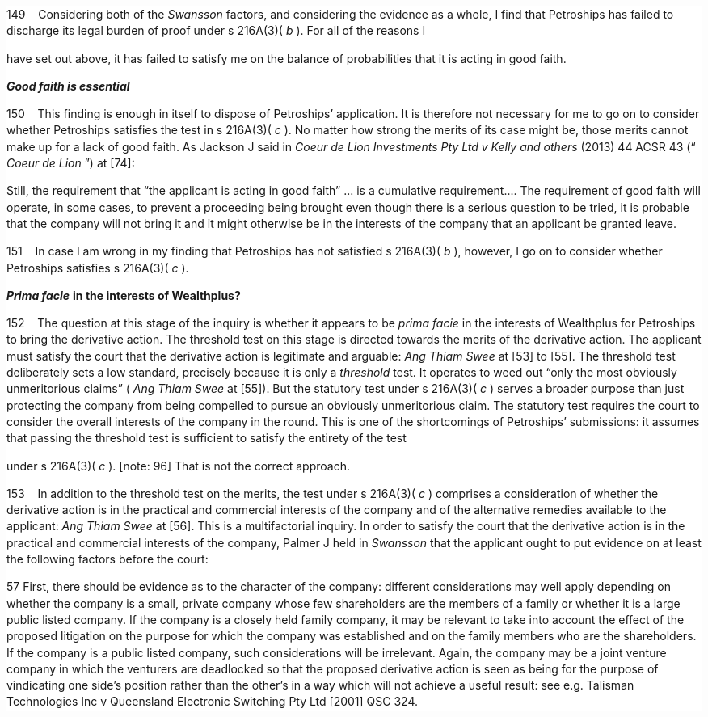 149    Considering both of the _Swansson_ factors, and considering the evidence as a whole, I find that Petroships has failed to discharge its legal burden of proof under s 216A(3)( _b_ ). For all of the reasons I 


have set out above, it has failed to satisfy me on the balance of probabilities that it is acting in good faith. 

**_Good faith is essential_** 

150    This finding is enough in itself to dispose of Petroships’ application. It is therefore not necessary for me to go on to consider whether Petroships satisfies the test in s 216A(3)( _c_ ). No matter how strong the merits of its case might be, those merits cannot make up for a lack of good faith. As Jackson J said in _Coeur de Lion Investments Pty Ltd v Kelly and others_ (2013) 44 ACSR 43 (“ _Coeur de Lion_ ”) at [74]: 

 Still, the requirement that “the applicant is acting in good faith” ... is a cumulative requirement.... The requirement of good faith will operate, in some cases, to prevent a proceeding being brought even though there is a serious question to be tried, it is probable that the company will not bring it and it might otherwise be in the interests of the company that an applicant be granted leave. 

151    In case I am wrong in my finding that Petroships has not satisfied s 216A(3)( _b_ ), however, I go on to consider whether Petroships satisfies s 216A(3)( _c_ ). 

**_Prima facie_** **in the interests of Wealthplus?** 

152    The question at this stage of the inquiry is whether it appears to be _prima facie_ in the interests of Wealthplus for Petroships to bring the derivative action. The threshold test on this stage is directed towards the merits of the derivative action. The applicant must satisfy the court that the derivative action is legitimate and arguable: _Ang Thiam Swee_ at [53] to [55]. The threshold test deliberately sets a low standard, precisely because it is only a _threshold_ test. It operates to weed out “only the most obviously unmeritorious claims” ( _Ang Thiam Swee_ at [55]). But the statutory test under s 216A(3)( _c_ ) serves a broader purpose than just protecting the company from being compelled to pursue an obviously unmeritorious claim. The statutory test requires the court to consider the overall interests of the company in the round. This is one of the shortcomings of Petroships’ submissions: it assumes that passing the threshold test is sufficient to satisfy the entirety of the test 

under s 216A(3)( _c_ ). [note: 96] That is not the correct approach. 

153    In addition to the threshold test on the merits, the test under s 216A(3)( _c_ ) comprises a consideration of whether the derivative action is in the practical and commercial interests of the company and of the alternative remedies available to the applicant: _Ang Thiam Swee_ at [56]. This is a multifactorial inquiry. In order to satisfy the court that the derivative action is in the practical and commercial interests of the company, Palmer J held in _Swansson_ that the applicant ought to put evidence on at least the following factors before the court: 

 57 First, there should be evidence as to the character of the company: different considerations may well apply depending on whether the company is a small, private company whose few shareholders are the members of a family or whether it is a large public listed company. If the company is a closely held family company, it may be relevant to take into account the effect of the proposed litigation on the purpose for which the company was established and on the family members who are the shareholders. If the company is a public listed company, such considerations will be irrelevant. Again, the company may be a joint venture company in which the venturers are deadlocked so that the proposed derivative action is seen as being for the purpose of vindicating one side’s position rather than the other’s in a way which will not achieve a useful result: see e.g. Talisman Technologies Inc v Queensland Electronic Switching Pty Ltd [2001] QSC 324. 
